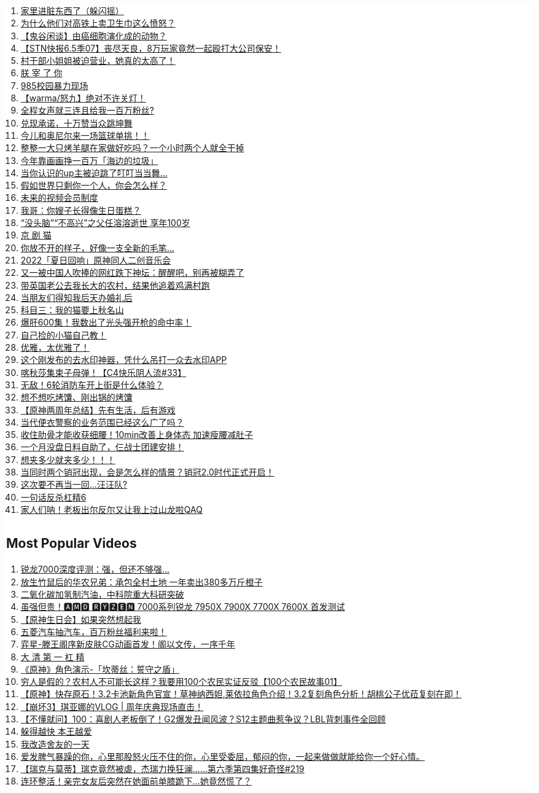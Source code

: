 1. [家里进脏东西了（躲闪摇）](https://www.bilibili.com/video/BV1Rt4y1A78E)
1. [为什么他们对高铁上卖卫生巾这么愤怒？](https://www.bilibili.com/video/BV1kW4y1v7BY)
1. [【鬼谷闲谈】由癌细胞演化成的动物？](https://www.bilibili.com/video/BV1Ze4y1t7Fe)
1. [【STN快报6.5季07】丧尽天良，8万玩家竟然一起殴打大公司保安！](https://www.bilibili.com/video/BV1nB4y1J77U)
1. [村干部小姐姐被迫营业，她真的太高了！](https://www.bilibili.com/video/BV18W4y1Y7gv)
1. [朕 宰 了 你](https://www.bilibili.com/video/BV1FN4y1K7iQ)
1. [985校园暴力现场](https://www.bilibili.com/video/BV1od4y1T7wA)
1. [【warma/怒九】绝对不许关灯！](https://www.bilibili.com/video/BV1At4y1P7Vt)
1. [全程女声就三连且给我一百万粉丝?](https://www.bilibili.com/video/BV1jd4y1M7dD)
1. [兑现承诺，十万赞当众跳坤舞](https://www.bilibili.com/video/BV1vD4y1i75X)
1. [今儿和奥尼尔来一场篮球单挑！！](https://www.bilibili.com/video/BV1dV4y1K7vk)
1. [整整一大只烤羊腿在家做好吃吗？一个小时两个人就全干掉](https://www.bilibili.com/video/BV1HY4y1N78K)
1. [今年靠画画挣一百万「海边的垃圾」](https://www.bilibili.com/video/BV1Zg41127eq)
1. [当你认识的up主被迫跳了叮叮当当舞...](https://www.bilibili.com/video/BV1Gd4y1M7eJ)
1. [假如世界只剩你一个人，你会怎么样？](https://www.bilibili.com/video/BV1DV4y1K74v)
1. [未来的视频会员制度](https://www.bilibili.com/video/BV15d4y1z7G3)
1. [我哥：你嫂子长得像生日蛋糕？](https://www.bilibili.com/video/BV1ie411M7Z6)
1. [“没头脑”“不高兴”之父任溶溶逝世 享年100岁](https://www.bilibili.com/video/BV1qY4y1N7YX)
1. [京 剧 猫](https://www.bilibili.com/video/BV1KW4y1i7zf)
1. [你放不开的样子，好像一支全新的毛笔…](https://www.bilibili.com/video/BV1Gg411m7Qy)
1. [2022「夏日回响」原神同人二创音乐会](https://www.bilibili.com/video/BV1q841147KM)
1. [又一被中国人吹捧的网红跌下神坛：醒醒吧，别再被糊弄了](https://www.bilibili.com/video/BV1aY4y1N7pN)
1. [带英国老公去我长大的农村，结果他追着鸡满村跑](https://www.bilibili.com/video/BV1PP411p7LR)
1. [当朋友们得知我后天办婚礼后](https://www.bilibili.com/video/BV1Md4y1M7Yf)
1. [科目三：我的猫要上秋名山](https://www.bilibili.com/video/BV1ae411K73X)
1. [爆肝600集！我数出了光头强开枪的命中率！](https://www.bilibili.com/video/BV1B24y1o7Xk)
1. [自己捡的小猫自己教！](https://www.bilibili.com/video/BV1Pe4y1b7Qg)
1. [优雅，太优雅了！](https://www.bilibili.com/video/BV1m14y1Y7kM)
1. [这个刚发布的去水印神器，凭什么吊打一众去水印APP](https://www.bilibili.com/video/BV1gg411m7VL)
1. [喀秋莎集束子母弹！【C4快乐阴人流#33】](https://www.bilibili.com/video/BV1V24y1R7nt)
1. [无敌！6轮消防车开上街是什么体验？](https://www.bilibili.com/video/BV1G24y1o7WV)
1. [想不想吃烤馕、刚出锅的烤馕](https://www.bilibili.com/video/BV12N4y1K74m)
1. [【原神两周年总结】先有生活，后有游戏](https://www.bilibili.com/video/BV1XP411J75M)
1. [当代便衣警察的业务范围已经这么广了吗？](https://www.bilibili.com/video/BV12d4y1M7Bb)
1. [收住肋骨才能收获细腰！10min改善上身体态 加速瘦腰减肚子](https://www.bilibili.com/video/BV1N24y1o7WH)
1. [一个月没盘日料自助了，仨战士团建安排！](https://www.bilibili.com/video/BV1Y8411b7j8)
1. [想夹多少就夹多少！！！](https://www.bilibili.com/video/BV1tW4y1v7Nc)
1. [当同时两个销冠出现，会是怎么样的情景？销冠2.0时代正式开启！](https://www.bilibili.com/video/BV1pG4y1s7za)
1. [这次要不再当一回...汪汪队?](https://www.bilibili.com/video/BV1TN4y1K72x)
1. [一句话反杀杠精6](https://www.bilibili.com/video/BV1EB4y1J7TL)
1. [家人们呐！老板出尔反尔又让我上过山龙啦QAQ](https://www.bilibili.com/video/BV1Dt4y1A7qA)

## Most Popular Videos
1. [锐龙7000深度评测：强，但还不够强...](https://www.bilibili.com/video/BV1Qe411K7Vs)
1. [放生竹鼠后的华农兄弟：承包全村土地 一年卖出380多万斤橙子](https://www.bilibili.com/video/BV1JV4y1T7SS)
1. [二氧化碳加氢制汽油，中科院重大科研突破](https://www.bilibili.com/video/BV1NV4y1T74K)
1. [虽强但贵！🅰🅼🅳 🆁🆈🆉🅴🅽 7000系列锐龙 7950X 7900X 7700X 7600X 首发测试](https://www.bilibili.com/video/BV19e411K7LG)
1. [【原神生日会】如果突然想起我](https://www.bilibili.com/video/BV1tG4y1B7xU)
1. [五菱汽车抽汽车，百万粉丝福利来啦！](https://www.bilibili.com/video/BV1Zt4y1c7Wx)
1. [弈星-滕王阁序新皮肤CG动画首发！阁以文传，一序千年](https://www.bilibili.com/video/BV1PT411M7kV)
1. [大 清 第 一 杠 精](https://www.bilibili.com/video/BV1K24y1R7bu)
1. [《原神》角色演示-「坎蒂丝：誓守之盾」](https://www.bilibili.com/video/BV1we411T74S)
1. [穷人是假的？农村人不可能长这样？我要用100个农民实证反驳【100个农民故事01】](https://www.bilibili.com/video/BV1M841147UT)
1. [【原神】快存原石！3.2卡池新角色官宣！草神纳西妲,莱依拉角色介绍！3.2复刻角色分析！胡桃公子优菈复刻在即！](https://www.bilibili.com/video/BV19e4y167iG)
1. [【崩坏3】琪亚娜的VLOG  |  周年庆典现场直击！](https://www.bilibili.com/video/BV1kY4y1N7iy)
1. [【不懂就问】100：喜剧人老板倒了！G2爆发丑闻风波？S12主题曲惹争议？LBL背刺事件全回顾](https://www.bilibili.com/video/BV1w14y1a7Ja)
1. [躲得越快 本王越爱](https://www.bilibili.com/video/BV1YB4y1J7an)
1. [我改造舍友的一天](https://www.bilibili.com/video/BV1324y1o7SJ)
1. [爱发脾气暴躁的你，心里那股怒火压不住的你，心里受委屈，郁闷的你，一起来做做就能给你一个好心情。](https://www.bilibili.com/video/BV1kB4y1E7BF)
1. [【瑞克与莫蒂】瑞克竟然被虐，杰瑞力挽狂澜……第六季第四集好奇怪#219](https://www.bilibili.com/video/BV1gg411e78D)
1. [连环整活！亲完女友后突然在她面前单膝跪下…她竟然慌了？](https://www.bilibili.com/video/BV1cT411M7hP)